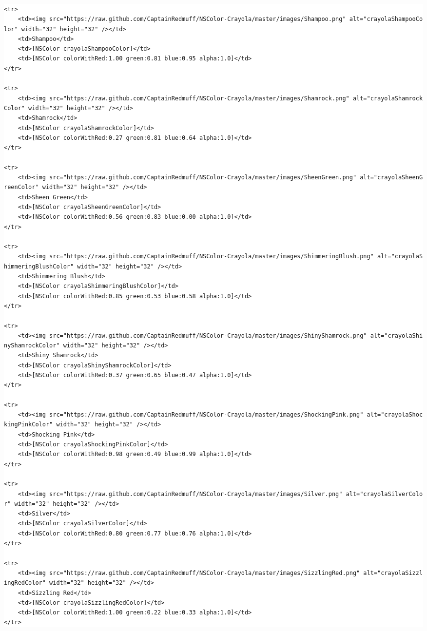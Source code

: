	<tr>
		<td><img src="https://raw.github.com/CaptainRedmuff/NSColor-Crayola/master/images/Shampoo.png" alt="crayolaShampooColor" width="32" height="32" /></td>
		<td>Shampoo</td>
		<td>[NSColor crayolaShampooColor]</td>
		<td>[NSColor colorWithRed:1.00 green:0.81 blue:0.95 alpha:1.0]</td>
	</tr>

	<tr>
		<td><img src="https://raw.github.com/CaptainRedmuff/NSColor-Crayola/master/images/Shamrock.png" alt="crayolaShamrockColor" width="32" height="32" /></td>
		<td>Shamrock</td>
		<td>[NSColor crayolaShamrockColor]</td>
		<td>[NSColor colorWithRed:0.27 green:0.81 blue:0.64 alpha:1.0]</td>
	</tr>

	<tr>
		<td><img src="https://raw.github.com/CaptainRedmuff/NSColor-Crayola/master/images/SheenGreen.png" alt="crayolaSheenGreenColor" width="32" height="32" /></td>
		<td>Sheen Green</td>
		<td>[NSColor crayolaSheenGreenColor]</td>
		<td>[NSColor colorWithRed:0.56 green:0.83 blue:0.00 alpha:1.0]</td>
	</tr>

	<tr>
		<td><img src="https://raw.github.com/CaptainRedmuff/NSColor-Crayola/master/images/ShimmeringBlush.png" alt="crayolaShimmeringBlushColor" width="32" height="32" /></td>
		<td>Shimmering Blush</td>
		<td>[NSColor crayolaShimmeringBlushColor]</td>
		<td>[NSColor colorWithRed:0.85 green:0.53 blue:0.58 alpha:1.0]</td>
	</tr>

	<tr>
		<td><img src="https://raw.github.com/CaptainRedmuff/NSColor-Crayola/master/images/ShinyShamrock.png" alt="crayolaShinyShamrockColor" width="32" height="32" /></td>
		<td>Shiny Shamrock</td>
		<td>[NSColor crayolaShinyShamrockColor]</td>
		<td>[NSColor colorWithRed:0.37 green:0.65 blue:0.47 alpha:1.0]</td>
	</tr>

	<tr>
		<td><img src="https://raw.github.com/CaptainRedmuff/NSColor-Crayola/master/images/ShockingPink.png" alt="crayolaShockingPinkColor" width="32" height="32" /></td>
		<td>Shocking Pink</td>
		<td>[NSColor crayolaShockingPinkColor]</td>
		<td>[NSColor colorWithRed:0.98 green:0.49 blue:0.99 alpha:1.0]</td>
	</tr>

	<tr>
		<td><img src="https://raw.github.com/CaptainRedmuff/NSColor-Crayola/master/images/Silver.png" alt="crayolaSilverColor" width="32" height="32" /></td>
		<td>Silver</td>
		<td>[NSColor crayolaSilverColor]</td>
		<td>[NSColor colorWithRed:0.80 green:0.77 blue:0.76 alpha:1.0]</td>
	</tr>

	<tr>
		<td><img src="https://raw.github.com/CaptainRedmuff/NSColor-Crayola/master/images/SizzlingRed.png" alt="crayolaSizzlingRedColor" width="32" height="32" /></td>
		<td>Sizzling Red</td>
		<td>[NSColor crayolaSizzlingRedColor]</td>
		<td>[NSColor colorWithRed:1.00 green:0.22 blue:0.33 alpha:1.0]</td>
	</tr>
